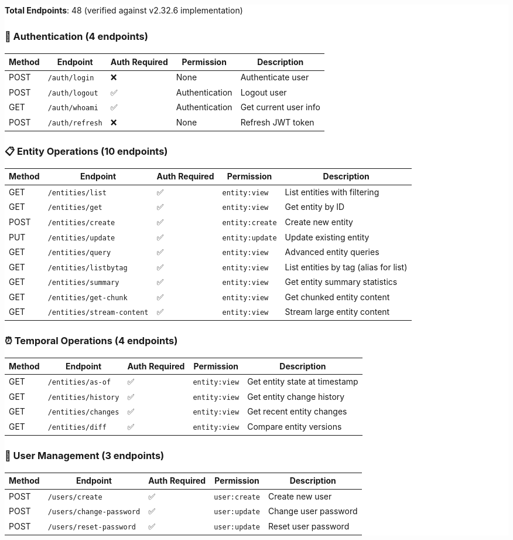 **Total Endpoints**: 48 (verified against v2.32.6 implementation)

### 🔑 Authentication (4 endpoints)
| Method | Endpoint | Auth Required | Permission | Description |
|--------|----------|---------------|------------|-------------|
| POST | `/auth/login` | ❌ | None | Authenticate user |
| POST | `/auth/logout` | ✅ | Authentication | Logout user |
| GET | `/auth/whoami` | ✅ | Authentication | Get current user info |
| POST | `/auth/refresh` | ❌ | None | Refresh JWT token |

### 📋 Entity Operations (10 endpoints)
| Method | Endpoint | Auth Required | Permission | Description |
|--------|----------|---------------|------------|-------------|
| GET | `/entities/list` | ✅ | `entity:view` | List entities with filtering |
| GET | `/entities/get` | ✅ | `entity:view` | Get entity by ID |
| POST | `/entities/create` | ✅ | `entity:create` | Create new entity |
| PUT | `/entities/update` | ✅ | `entity:update` | Update existing entity |
| GET | `/entities/query` | ✅ | `entity:view` | Advanced entity queries |
| GET | `/entities/listbytag` | ✅ | `entity:view` | List entities by tag (alias for list) |
| GET | `/entities/summary` | ✅ | `entity:view` | Get entity summary statistics |
| GET | `/entities/get-chunk` | ✅ | `entity:view` | Get chunked entity content |
| GET | `/entities/stream-content` | ✅ | `entity:view` | Stream large entity content |

### ⏰ Temporal Operations (4 endpoints)
| Method | Endpoint | Auth Required | Permission | Description |
|--------|----------|---------------|------------|-------------|
| GET | `/entities/as-of` | ✅ | `entity:view` | Get entity state at timestamp |
| GET | `/entities/history` | ✅ | `entity:view` | Get entity change history |
| GET | `/entities/changes` | ✅ | `entity:view` | Get recent entity changes |
| GET | `/entities/diff` | ✅ | `entity:view` | Compare entity versions |

### 👥 User Management (3 endpoints)
| Method | Endpoint | Auth Required | Permission | Description |
|--------|----------|---------------|------------|-------------|
| POST | `/users/create` | ✅ | `user:create` | Create new user |
| POST | `/users/change-password` | ✅ | `user:update` | Change user password |
| POST | `/users/reset-password` | ✅ | `user:update` | Reset user password |
